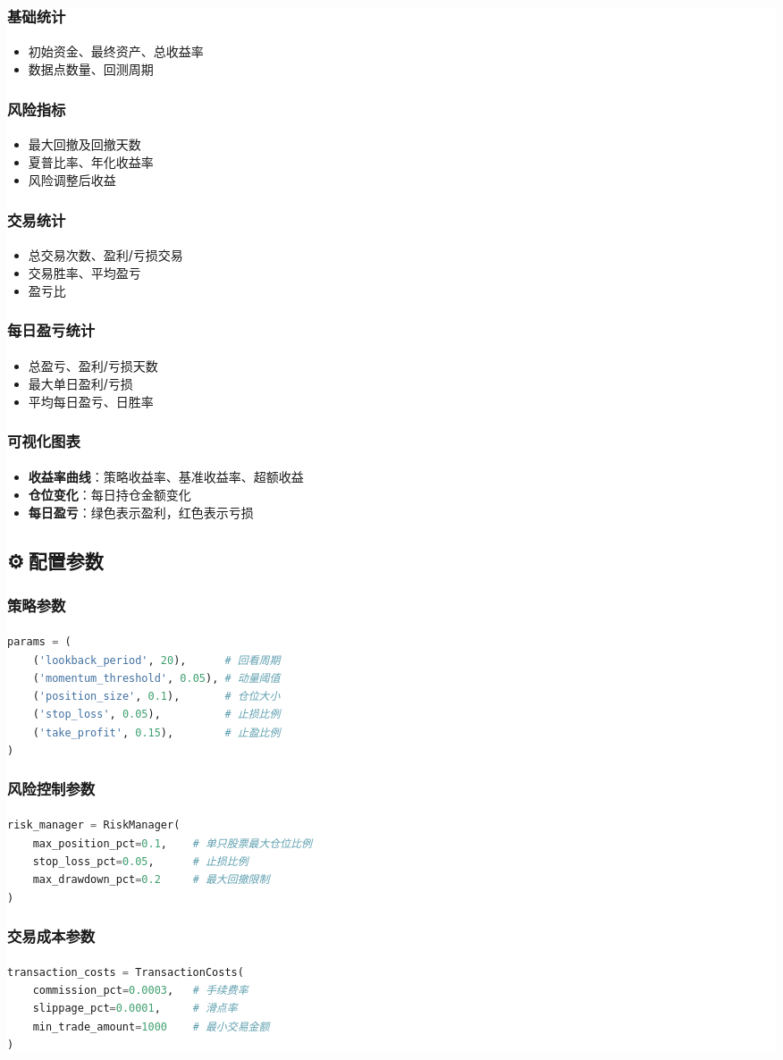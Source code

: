 ### 基础统计
- 初始资金、最终资产、总收益率
- 数据点数量、回测周期

### 风险指标
- 最大回撤及回撤天数
- 夏普比率、年化收益率
- 风险调整后收益

### 交易统计
- 总交易次数、盈利/亏损交易
- 交易胜率、平均盈亏
- 盈亏比

### 每日盈亏统计
- 总盈亏、盈利/亏损天数
- 最大单日盈利/亏损
- 平均每日盈亏、日胜率

### 可视化图表
- **收益率曲线**：策略收益率、基准收益率、超额收益
- **仓位变化**：每日持仓金额变化
- **每日盈亏**：绿色表示盈利，红色表示亏损

## ⚙️ 配置参数

### 策略参数
```python
params = (
    ('lookback_period', 20),      # 回看周期
    ('momentum_threshold', 0.05), # 动量阈值
    ('position_size', 0.1),       # 仓位大小
    ('stop_loss', 0.05),          # 止损比例
    ('take_profit', 0.15),        # 止盈比例
)
```

### 风险控制参数
```python
risk_manager = RiskManager(
    max_position_pct=0.1,    # 单只股票最大仓位比例
    stop_loss_pct=0.05,      # 止损比例
    max_drawdown_pct=0.2     # 最大回撤限制
)
```

### 交易成本参数
```python
transaction_costs = TransactionCosts(
    commission_pct=0.0003,   # 手续费率
    slippage_pct=0.0001,     # 滑点率
    min_trade_amount=1000    # 最小交易金额
)
```
